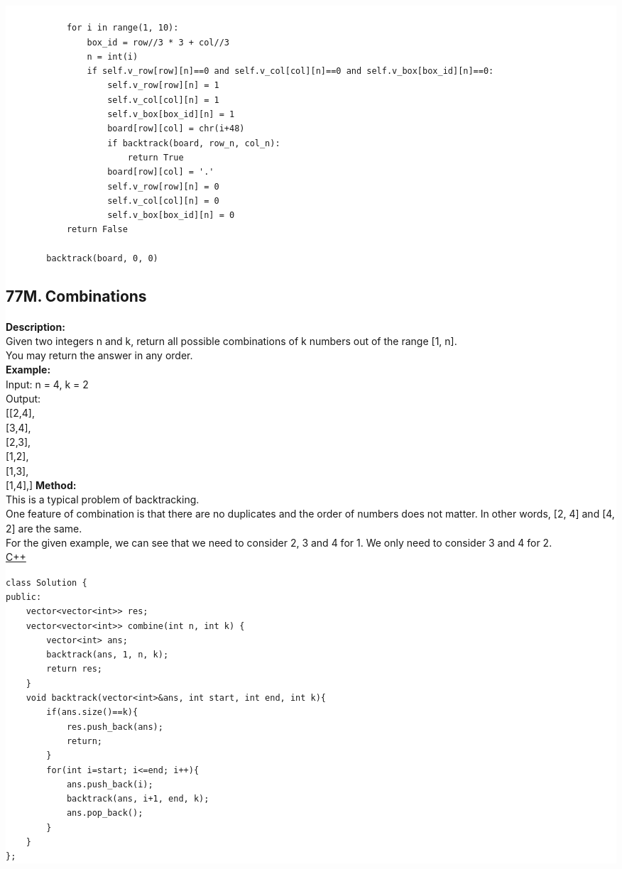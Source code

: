 ```
            
            for i in range(1, 10):
                box_id = row//3 * 3 + col//3
                n = int(i)
                if self.v_row[row][n]==0 and self.v_col[col][n]==0 and self.v_box[box_id][n]==0:
                    self.v_row[row][n] = 1
                    self.v_col[col][n] = 1
                    self.v_box[box_id][n] = 1
                    board[row][col] = chr(i+48)
                    if backtrack(board, row_n, col_n):
                        return True
                    board[row][col] = '.'
                    self.v_row[row][n] = 0
                    self.v_col[col][n] = 0
                    self.v_box[box_id][n] = 0
            return False
        
        backtrack(board, 0, 0)
```

## 77M. Combinations
**Description:**\
Given two integers n and k, return all possible combinations of k numbers out of the range \[1, n\].\
You may return the answer in any order.\
**Example:**\
Input: n = 4, k = 2\
Output:\
\[\[2,4\],\
  \[3,4\],\
  \[2,3\],\
  \[1,2\],\
  \[1,3\],\
  \[1,4\],\]
**Method:**\
This is a typical problem of backtracking.\
One feature of combination is that there are no duplicates and the order of numbers does not matter. In other words, \[2, 4\] and \[4, 2\] are the same.\
For the given example, we can see that we need to consider 2, 3 and 4 for 1. We only need to consider 3 and 4 for 2.\
[C++](https://github.com/yshiyi/LeetCode/blob/main/Recursion/77M.%20Combinations.cpp)
```
class Solution {
public:
    vector<vector<int>> res;
    vector<vector<int>> combine(int n, int k) {
        vector<int> ans;
        backtrack(ans, 1, n, k);
        return res;
    }
    void backtrack(vector<int>&ans, int start, int end, int k){
        if(ans.size()==k){
            res.push_back(ans);
            return;
        }
        for(int i=start; i<=end; i++){
            ans.push_back(i);
            backtrack(ans, i+1, end, k);
            ans.pop_back();
        }
    }
};
```